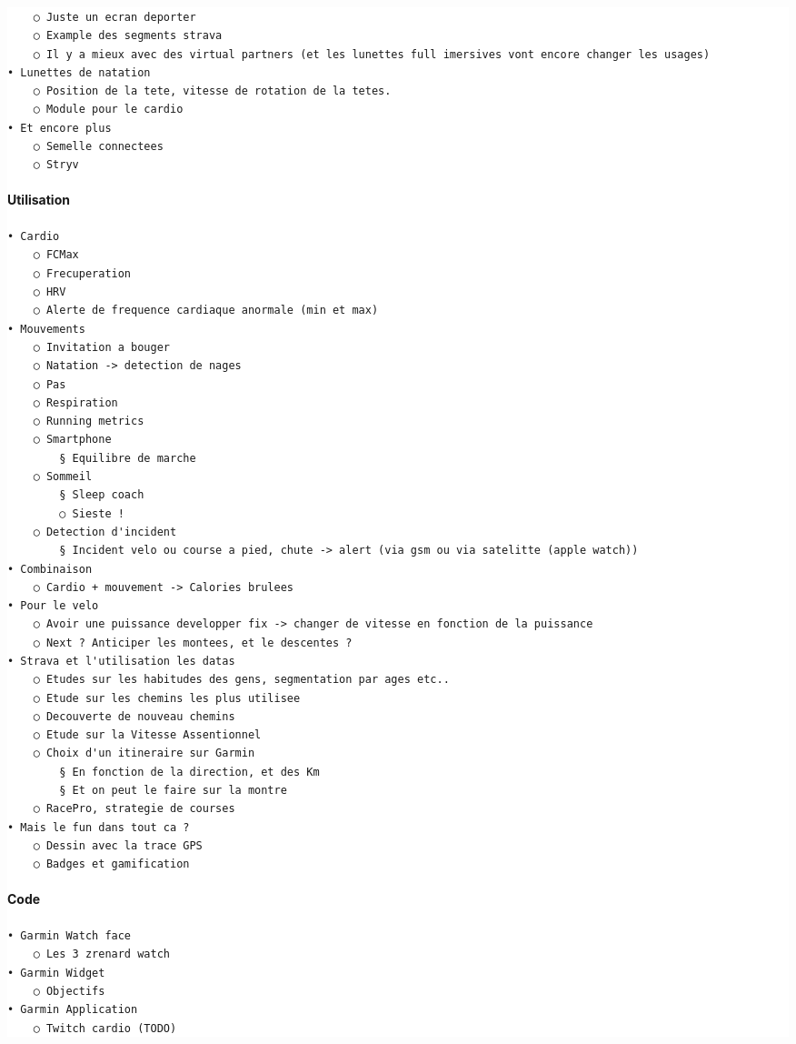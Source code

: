         ○ Juste un ecran deporter 
        ○ Example des segments strava 
        ○ Il y a mieux avec des virtual partners (et les lunettes full imersives vont encore changer les usages) 
    • Lunettes de natation 
        ○ Position de la tete, vitesse de rotation de la tetes. 
        ○ Module pour le cardio 
    • Et encore plus 
        ○ Semelle connectees 
        ○ Stryv 
 
#### Utilisation 
    • Cardio 
        ○ FCMax 
        ○ Frecuperation 
        ○ HRV
        ○ Alerte de frequence cardiaque anormale (min et max)
    • Mouvements
        ○ Invitation a bouger 
        ○ Natation -> detection de nages 
        ○ Pas 
        ○ Respiration 
        ○ Running metrics 
        ○ Smartphone 
            § Equilibre de marche 
        ○ Sommeil 
            § Sleep coach 
            ○ Sieste ! 
        ○ Detection d'incident 
            § Incident velo ou course a pied, chute -> alert (via gsm ou via satelitte (apple watch)) 
    • Combinaison
        ○ Cardio + mouvement -> Calories brulees
    • Pour le velo 
        ○ Avoir une puissance developper fix -> changer de vitesse en fonction de la puissance 
        ○ Next ? Anticiper les montees, et le descentes ? 
    • Strava et l'utilisation les datas 
        ○ Etudes sur les habitudes des gens, segmentation par ages etc.. 
        ○ Etude sur les chemins les plus utilisee 
        ○ Decouverte de nouveau chemins 
        ○ Etude sur la Vitesse Assentionnel 
        ○ Choix d'un itineraire sur Garmin 
            § En fonction de la direction, et des Km 
            § Et on peut le faire sur la montre 
        ○ RacePro, strategie de courses 
    • Mais le fun dans tout ca ? 
        ○ Dessin avec la trace GPS 
        ○ Badges et gamification 
 
#### Code 
    • Garmin Watch face 
        ○ Les 3 zrenard watch 
    • Garmin Widget 
        ○ Objectifs 
    • Garmin Application 
        ○ Twitch cardio (TODO) 

